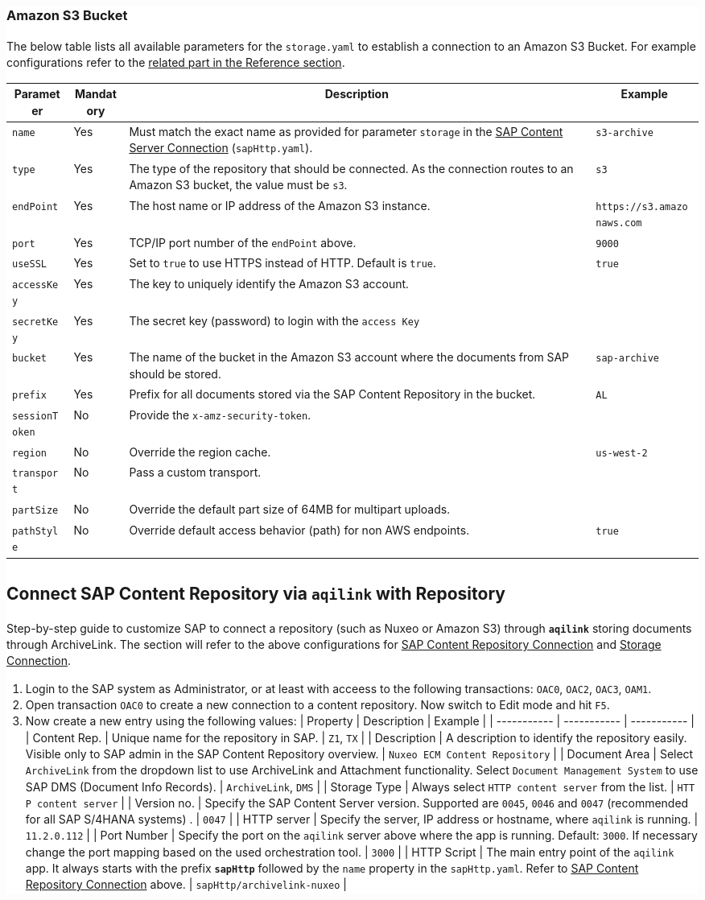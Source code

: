 
### Amazon S3 Bucket
The below table lists all available parameters for the `storage.yaml` to establish a connection to an Amazon S3 Bucket. For example configurations refer to the [related part in the Reference section](../reference/s3-reference-configs#example-configuration-for-storageyaml). 

| Parameter      | Mandatory | Description | Example |
| ----------- | ----------- |----------- | ----------- | 
| ``name`` | Yes | Must match the exact name as provided for parameter `storage` in the [SAP Content Server Connection](#sap-http-content-server-connection) (`sapHttp.yaml`).       |  `s3-archive` |
| ``type`` | Yes | The type of the repository that should be connected. As the connection routes to an Amazon S3 bucket, the value must be `s3`. |  `s3` |
| ``endPoint`` | Yes | The host name or IP address of the Amazon S3 instance.      | `https://s3.amazonaws.com` |
| ``port`` | Yes | TCP/IP port number of the `endPoint` above.       | `9000` |
| ``useSSL`` | Yes | Set to `true` to use HTTPS instead of HTTP. Default is `true`.       | `true` |
| ``accessKey`` | Yes| The key to uniquely identify the Amazon S3 account.      |  |
| ``secretKey`` | Yes |  The secret key (password) to login with the `access Key`      |  |
| ``bucket`` | Yes | The name of the bucket in the Amazon S3 account where the documents from SAP should be stored.     | `sap-archive` |
| ``prefix`` | Yes | Prefix for all documents stored via the SAP Content Repository in the bucket. | `AL`  | 
| ``sessionToken`` | No |  Provide the `x-amz-security-token`.       |  |
| ``region`` | No |  Override the region cache.       | `us-west-2` |
| ``transport`` | No |  Pass a custom transport.      |  |
| ``partSize`` | No |  Override the default part size of 64MB for multipart uploads.      |  |
| ``pathStyle`` | No |  Override default access behavior (path) for non AWS endpoints.      | `true` |

## Connect SAP Content Repository via **`aqilink`** with Repository
Step-by-step guide to customize SAP to connect a repository (such as Nuxeo or Amazon S3) through **`aqilink`** storing documents through ArchiveLink. The section will refer to the above configurations for [SAP Content Repository Connection](#sap-http-content-server-connection) and [Storage Connection](#storage-connections).

1) Login to the SAP system as Administrator, or at least with acceess to the following transactions: `OAC0`, `OAC2`, `OAC3`, `OAM1`.
2) Open transaction `OAC0` to create a new connection to a content repository. Now switch to Edit mode and hit `F5`.  
3) Now create a new entry using the following values:
   | Property      | Description | Example |
| ----------- | ----------- | ----------- | 
| Content Rep. | Unique name for the repository in SAP.  |  `Z1`, `TX` |
| Description | A description to identify the repository easily. Visible only to SAP admin in the SAP Content Repository overview.  |  `Nuxeo ECM Content Repository` |
| Document Area | Select `ArchiveLink` from the dropdown list to use ArchiveLink and Attachment functionality. Select `Document Management System` to use SAP DMS (Document Info Records).  |  `ArchiveLink`, `DMS` |
| Storage Type | Always select `HTTP content server` from the list. |  `HTTP content server` |
| Version no. | Specify the SAP Content Server version. Supported are `0045`, `0046` and `0047` (recommended for all SAP S/4HANA systems) . |  `0047` |
| HTTP server | Specify the server, IP address or hostname, where `aqilink` is running. |  `11.2.0.112` |
| Port Number | Specify the port on the `aqilink` server above where the app is running. Default: `3000`. If necessary change the port mapping based on the used orchestration tool. |  `3000` |
| HTTP Script | The main entry point of the `aqilink` app. It always starts with the prefix **`sapHttp`** followed by the `name` property in the `sapHttp.yaml`. Refer to [SAP Content Repository Connection](#sap-http-content-server-connection) above. |  `sapHttp/archivelink-nuxeo` |
